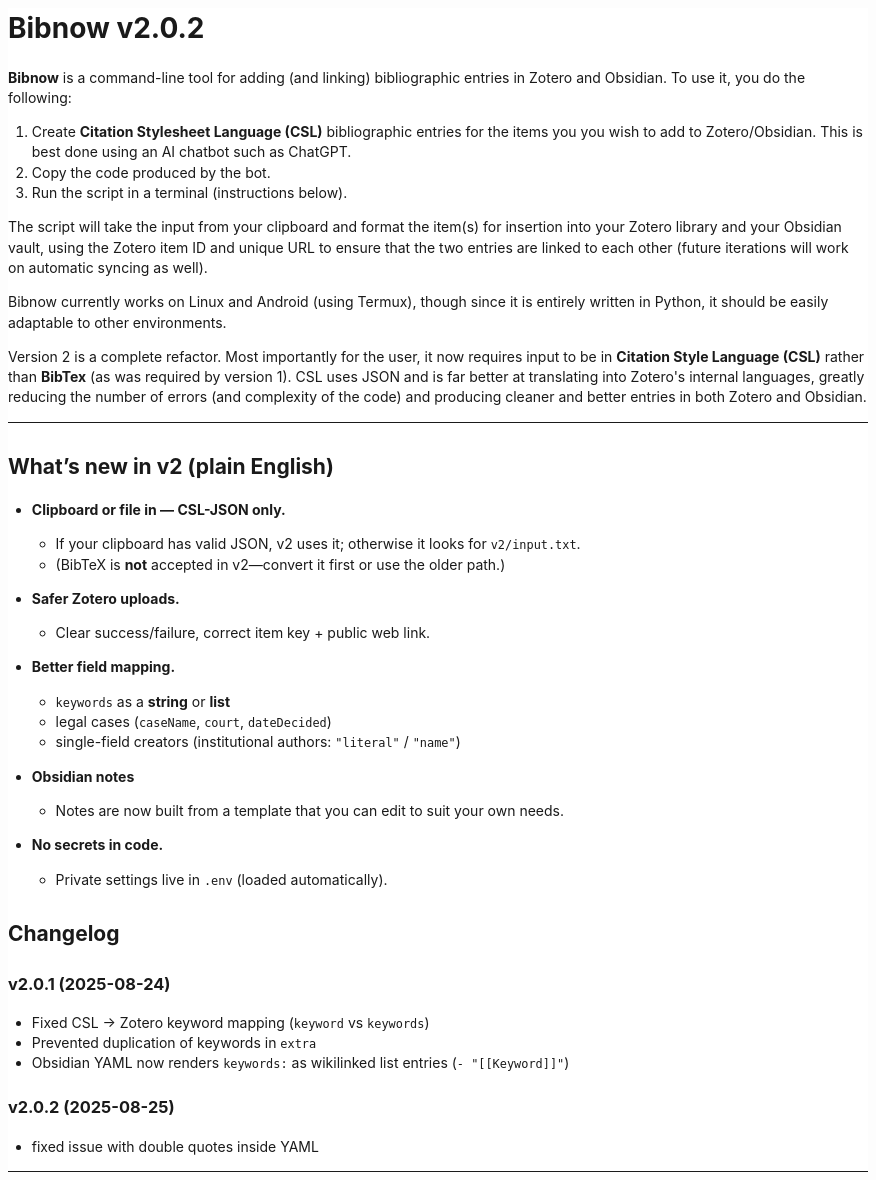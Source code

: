 # Bibnow v2.0.2

**Bibnow** is a command-line tool for adding (and linking) bibliographic entries in Zotero and Obsidian. To use it, you do the following:

1. Create **Citation Stylesheet Language (CSL)** bibliographic entries for the items you you wish to add to Zotero/Obsidian. This is best done using an AI chatbot such as ChatGPT.
2. Copy the code produced by the bot.
3. Run the script in a terminal (instructions below).

The script will take the input from your clipboard and format the item(s) for insertion into your Zotero library and your Obsidian vault, using the Zotero item ID and unique URL to ensure that the two entries are linked to each other (future iterations will work on automatic syncing as well).

Bibnow currently works on Linux and Android (using Termux), though since it is entirely written in Python, it should be easily adaptable to other environments.

Version 2 is a complete refactor. Most importantly for the user, it now requires input to be in **Citation Style Language (CSL)** rather than **BibTex** (as was required by version 1). CSL uses JSON and is far better at translating into Zotero's internal languages, greatly reducing the number of errors (and complexity of the code) and producing cleaner and better entries in both Zotero and Obsidian.

---

## What’s new in v2 (plain English)

- **Clipboard or file in — CSL-JSON only.**  
  - If your clipboard has valid JSON, v2 uses it; otherwise it looks for `v2/input.txt`.  
  - (BibTeX is **not** accepted in v2—convert it first or use the older path.)

- **Safer Zotero uploads.**  
  - Clear success/failure, correct item key + public web link.

- **Better field mapping.**  
  - `keywords` as a **string** or **list**  
  - legal cases (`caseName`, `court`, `dateDecided`)  
  - single-field creators (institutional authors: `"literal"` / `"name"`)

- **Obsidian notes** 
  - Notes are now built from a template that you can edit to suit your own needs. 

- **No secrets in code.**  
  - Private settings live in `.env` (loaded automatically).

## Changelog

### v2.0.1 (2025-08-24)
- Fixed CSL → Zotero keyword mapping (`keyword` vs `keywords`)
- Prevented duplication of keywords in `extra`
- Obsidian YAML now renders `keywords:` as wikilinked list entries (`- "[[Keyword]]"`)

### v2.0.2 (2025-08-25)
- fixed issue with double quotes inside YAML

---